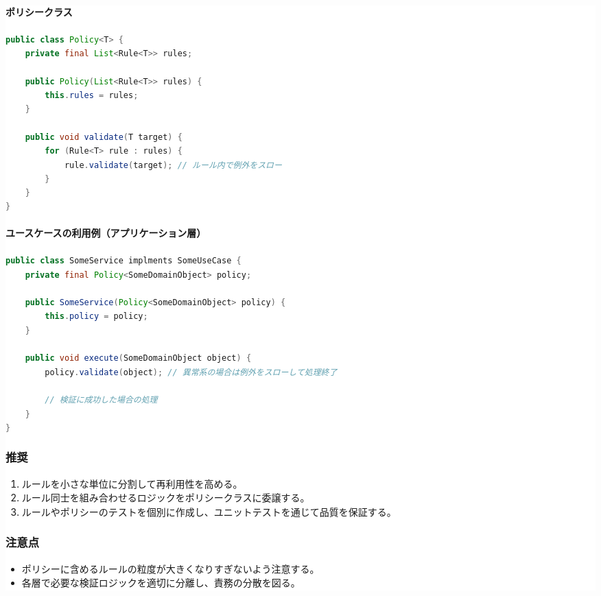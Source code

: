 #### ポリシークラス
```java
public class Policy<T> {
    private final List<Rule<T>> rules;

    public Policy(List<Rule<T>> rules) {
        this.rules = rules;
    }

    public void validate(T target) {
        for (Rule<T> rule : rules) {
            rule.validate(target); // ルール内で例外をスロー
        }
    }
}
```
#### ユースケースの利用例（アプリケーション層）
```java
public class SomeService implments SomeUseCase {
    private final Policy<SomeDomainObject> policy;

    public SomeService(Policy<SomeDomainObject> policy) {
        this.policy = policy;
    }

    public void execute(SomeDomainObject object) {
        policy.validate(object); // 異常系の場合は例外をスローして処理終了
        
        // 検証に成功した場合の処理
    }
}
```
### 推奨
1. ルールを小さな単位に分割して再利用性を高める。
2. ルール同士を組み合わせるロジックをポリシークラスに委譲する。
3. ルールやポリシーのテストを個別に作成し、ユニットテストを通じて品質を保証する。

### 注意点
- ポリシーに含めるルールの粒度が大きくなりすぎないよう注意する。
- 各層で必要な検証ロジックを適切に分離し、責務の分散を図る。